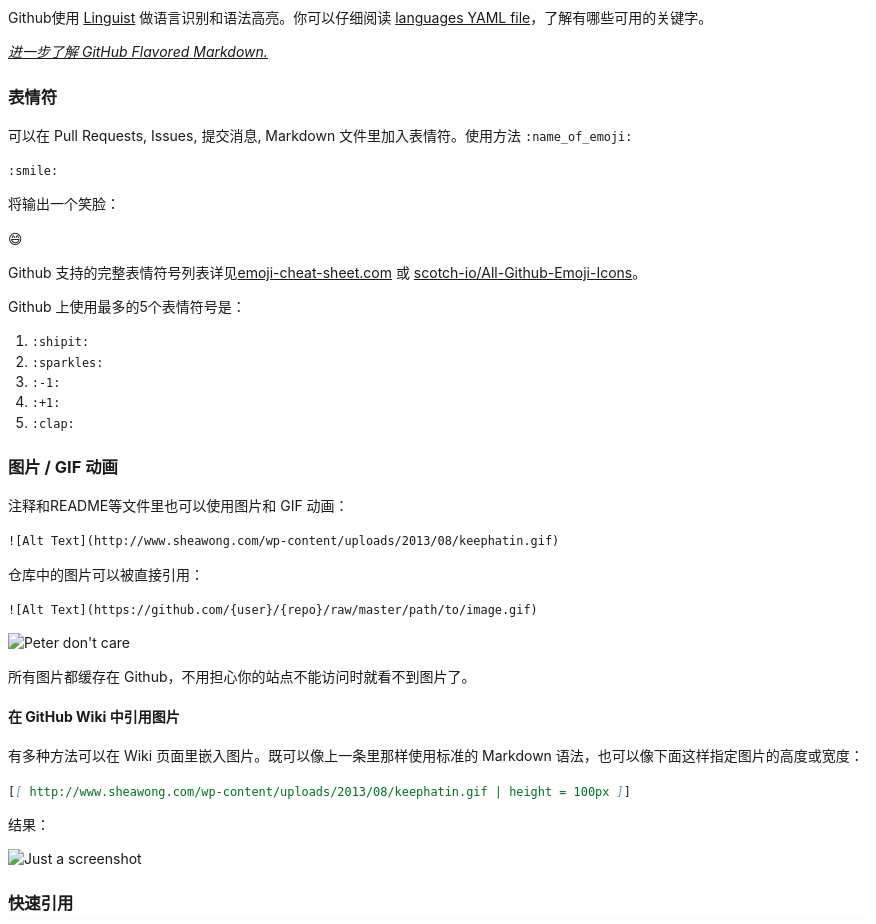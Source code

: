 Github使用 [Linguist](https://github.com/github/linguist) 做语言识别和语法高亮。你可以仔细阅读 [languages YAML file](https://github.com/github/linguist/blob/master/lib/linguist/languages.yml)，了解有哪些可用的关键字。

[*进一步了解 GitHub Flavored Markdown.*](https://help.github.com/articles/github-flavored-markdown)

### 表情符

可以在 Pull Requests, Issues, 提交消息, Markdown 文件里加入表情符。使用方法 `:name_of_emoji:`

``` 
:smile:
```

将输出一个笑脸：

:smile:

Github 支持的完整表情符号列表详见[emoji-cheat-sheet.com](http://www.emoji-cheat-sheet.com/) 或 [scotch-io/All-Github-Emoji-Icons](https://github.com/scotch-io/All-Github-Emoji-Icons)。

Github 上使用最多的5个表情符号是：

1. `:shipit:`
2. `:sparkles:`
3. `:-1:`
4. `:+1:`
5. `:clap:`

### 图片 / GIF 动画

注释和README等文件里也可以使用图片和 GIF 动画：

``` 
![Alt Text](http://www.sheawong.com/wp-content/uploads/2013/08/keephatin.gif)
```

仓库中的图片可以被直接引用：

``` 
![Alt Text](https://github.com/{user}/{repo}/raw/master/path/to/image.gif)
```

![Peter don't care](http://www.sheawong.com/wp-content/uploads/2013/08/keephatin.gif)

所有图片都缓存在 Github，不用担心你的站点不能访问时就看不到图片了。

#### 在 GitHub Wiki 中引用图片

有多种方法可以在 Wiki 页面里嵌入图片。既可以像上一条里那样使用标准的 Markdown 语法，也可以像下面这样指定图片的高度或宽度：

``` markdown
[[ http://www.sheawong.com/wp-content/uploads/2013/08/keephatin.gif | height = 100px ]]
```

结果：

![Just a screenshot](http://i.imgur.com/J5bMf7S.png)

### 快速引用
